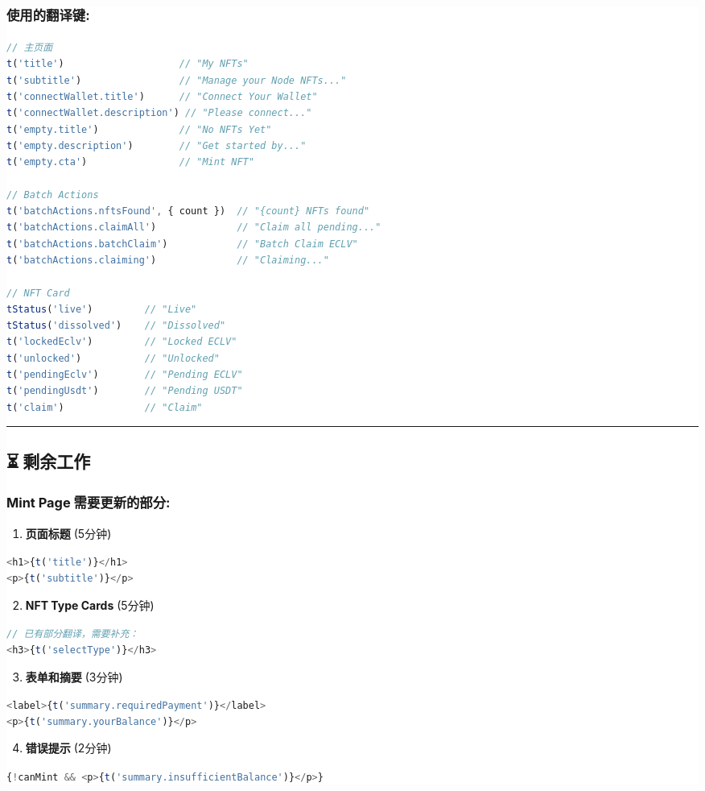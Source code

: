 ### 使用的翻译键:
```typescript
// 主页面
t('title')                    // "My NFTs"
t('subtitle')                 // "Manage your Node NFTs..."
t('connectWallet.title')      // "Connect Your Wallet"
t('connectWallet.description') // "Please connect..."
t('empty.title')              // "No NFTs Yet"
t('empty.description')        // "Get started by..."
t('empty.cta')                // "Mint NFT"

// Batch Actions
t('batchActions.nftsFound', { count })  // "{count} NFTs found"
t('batchActions.claimAll')              // "Claim all pending..."
t('batchActions.batchClaim')            // "Batch Claim ECLV"
t('batchActions.claiming')              // "Claiming..."

// NFT Card
tStatus('live')         // "Live"
tStatus('dissolved')    // "Dissolved"
t('lockedEclv')         // "Locked ECLV"
t('unlocked')           // "Unlocked"
t('pendingEclv')        // "Pending ECLV"
t('pendingUsdt')        // "Pending USDT"
t('claim')              // "Claim"
```

---

## ⏳ 剩余工作

### Mint Page 需要更新的部分:

1. **页面标题** (5分钟)
```typescript
<h1>{t('title')}</h1>
<p>{t('subtitle')}</p>
```

2. **NFT Type Cards** (5分钟)
```typescript
// 已有部分翻译，需要补充：
<h3>{t('selectType')}</h3>
```

3. **表单和摘要** (3分钟)
```typescript
<label>{t('summary.requiredPayment')}</label>
<p>{t('summary.yourBalance')}</p>
```

4. **错误提示** (2分钟)
```typescript
{!canMint && <p>{t('summary.insufficientBalance')}</p>}
```
